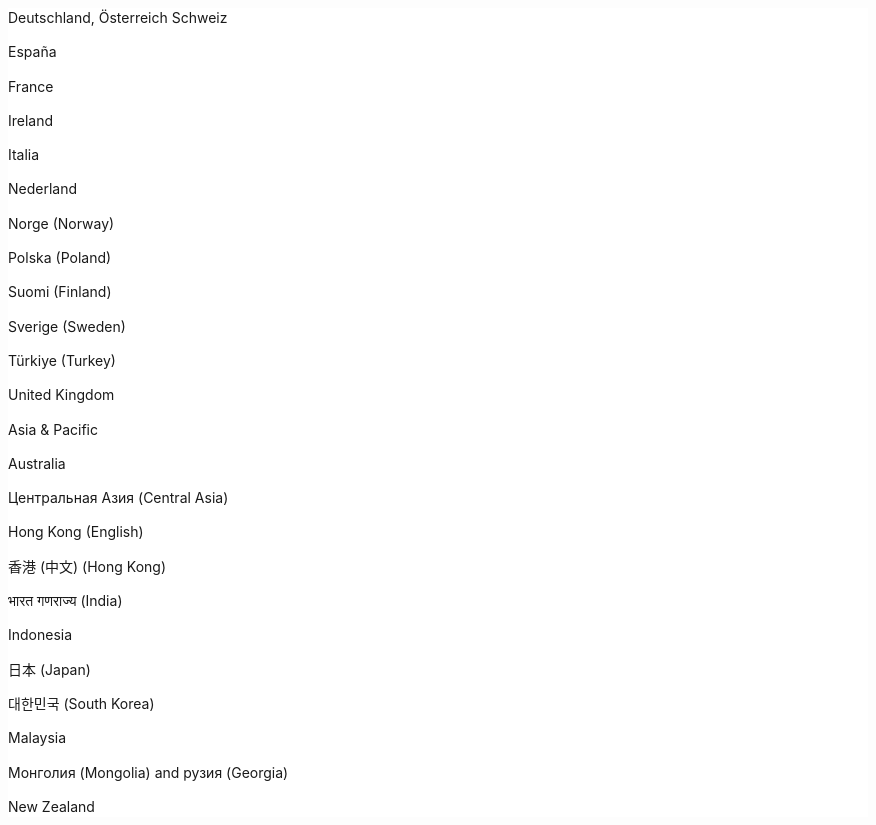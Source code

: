 Deutschland, Österreich Schweiz


España


France


Ireland


Italia


Nederland


Norge (Norway)


Polska (Poland)


Suomi (Finland)


Sverige (Sweden)


Türkiye (Turkey)


United Kingdom




Asia & Pacific


Australia


Центральная Азия (Central Asia)


Hong Kong (English)


香港 (中文) (Hong Kong) 


भारत गणराज्य (India)


Indonesia


日本 (Japan)


대한민국 (South Korea)


Malaysia


Монголия (Mongolia) and рузия (Georgia)


New Zealand
